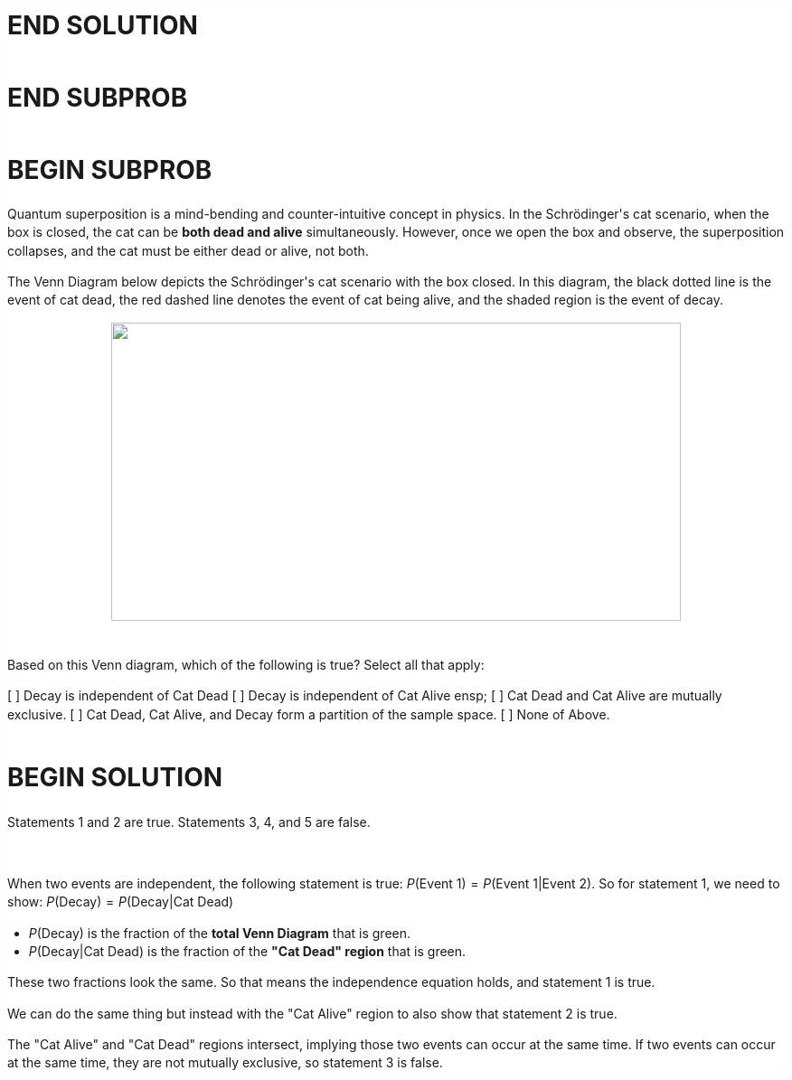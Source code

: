 # END SOLUTION

# END SUBPROB 

# BEGIN SUBPROB

Quantum superposition is a mind-bending and counter-intuitive concept in physics. In the Schrödinger's cat scenario, when the box is closed, the cat can be **both dead and alive** simultaneously. However, once we open the box and observe, the superposition collapses, and the cat must be either dead or alive, not both. 

The Venn Diagram below depicts the Schrödinger's cat scenario with the box closed. In this diagram, the black dotted line is the event of cat dead, the red dashed line denotes the event of cat being alive, and the shaded region is the event of decay.

<center><img src="../assets/images/wi24-midterm2/venn_diag.png" width="630" height="330"></center>

<br>

Based on this Venn diagram, which of the following is true? Select all
that apply:

[ ] Decay is independent of Cat Dead
[ ] Decay is independent of Cat Alive
ensp;
[ ] Cat Dead and Cat Alive are mutually exclusive.
[ ] Cat Dead, Cat Alive, and Decay form a partition of the sample
space.
[ ] None of Above.

# BEGIN SOLUTION
Statements $1$ and $2$ are true. Statements $3$, $4$, and $5$ are false.

<br>

When two events are independent, the following statement is true:
$P(\text{Event 1}) = P(\text{Event 1} | \text{Event 2})$. So for statement 1, we need to show: $P(\text{Decay}) = P(\text{Decay} | \text{Cat Dead})$

- $P(\text{Decay})$ is the fraction of the **total Venn Diagram** that is green.
- $P(\text{Decay}|\text{Cat Dead})$ is the fraction of the **"Cat Dead" region** that is green.

These two fractions look the same. So that means the independence equation holds, and statement $1$ is true.

We can do the same thing but instead with the "Cat Alive" region to also show that statement $2$ is true.

The "Cat Alive" and "Cat Dead" regions intersect, implying those two events can occur at the same time. If two events can occur at the same time, they are not mutually exclusive, so statement $3$ is false.

